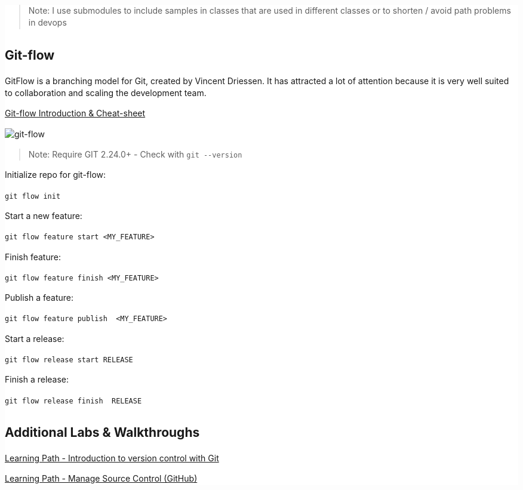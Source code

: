 > Note: I use submodules to include samples in classes that are used in different classes or to shorten / avoid path problems in devops

## Git-flow

GitFlow is a branching model for Git, created by Vincent Driessen. It has attracted a lot of attention because it is very well suited to collaboration and scaling the development team.

[Git-flow Introduction & Cheat-sheet](https://danielkummer.github.io/git-flow-cheatsheet/)

![git-flow](_images/git-flow.png)

> Note: Require GIT 2.24.0+ - Check with `git --version`

Initialize repo for git-flow:

```
git flow init
```

Start a new feature:

```
git flow feature start <MY_FEATURE>
```

Finish feature:

```
git flow feature finish <MY_FEATURE>
```

Publish a feature:

```
git flow feature publish  <MY_FEATURE>
```

Start a release:

```
git flow release start RELEASE
```

Finish a release:

```
git flow release finish  RELEASE
```

## Additional Labs & Walkthroughs

[Learning Path - Introduction to version control with Git](https://docs.microsoft.com/en-us/learn/paths/intro-to-vc-git/)

[Learning Path - Manage Source Control (GitHub)](https://learn.microsoft.com/en-us/training/paths/az-400-manage-source-control/)
